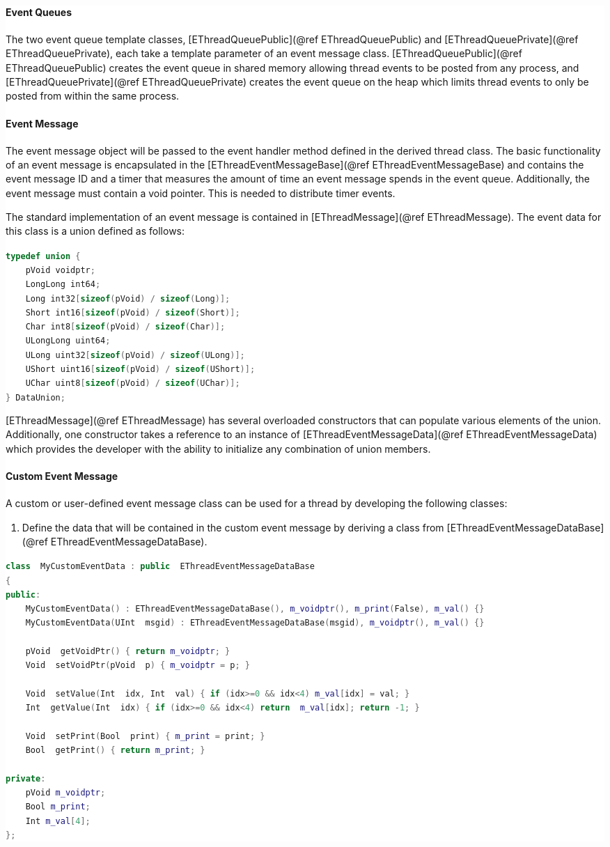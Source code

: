 <a  name="feature-overview-threads-event-thread-queue"></a>
#### Event Queues
The two event queue template classes, [EThreadQueuePublic](@ref EThreadQueuePublic) and [EThreadQueuePrivate](@ref EThreadQueuePrivate), each take a template parameter of an event message class. [EThreadQueuePublic](@ref EThreadQueuePublic) creates the event queue in shared memory allowing thread events to be posted from any process, and [EThreadQueuePrivate](@ref EThreadQueuePrivate) creates the event queue on the heap which limits thread events to only be posted from within the same process.
  
<a  name="feature-overview-threads-event-thread-message"></a>
#### Event Message
The event message object will be passed to the event handler method defined in the derived thread class. The basic functionality of an event message is encapsulated in the [EThreadEventMessageBase](@ref EThreadEventMessageBase) and contains the event message ID and a timer that measures the amount of time an event message spends in the event queue. Additionally, the event message must contain a void pointer. This is needed to distribute timer events.

The standard implementation of an event message is contained in [EThreadMessage](@ref EThreadMessage). The event data for this class is a union defined as follows:

```cpp
typedef union {
	pVoid voidptr;
	LongLong int64;
	Long int32[sizeof(pVoid) / sizeof(Long)];
	Short int16[sizeof(pVoid) / sizeof(Short)];
	Char int8[sizeof(pVoid) / sizeof(Char)];
	ULongLong uint64;
	ULong uint32[sizeof(pVoid) / sizeof(ULong)];
	UShort uint16[sizeof(pVoid) / sizeof(UShort)];
	UChar uint8[sizeof(pVoid) / sizeof(UChar)];
} DataUnion;
```

[EThreadMessage](@ref EThreadMessage) has several overloaded constructors that can populate various elements of the union. Additionally, one constructor takes a reference to an instance of [EThreadEventMessageData](@ref EThreadEventMessageData) which provides the developer with the ability to initialize any combination of union members.
  
<a  name="feature-overview-threads-event-thread-message-custom"></a>
#### Custom Event Message
A custom or user-defined event message class can be used for a thread by developing the following classes:
  
1. Define the data that will be contained in the custom event message by deriving a class from [EThreadEventMessageDataBase](@ref EThreadEventMessageDataBase).
```cpp
class  MyCustomEventData : public  EThreadEventMessageDataBase
{
public:
	MyCustomEventData() : EThreadEventMessageDataBase(), m_voidptr(), m_print(False), m_val() {}
	MyCustomEventData(UInt  msgid) : EThreadEventMessageDataBase(msgid), m_voidptr(), m_val() {}
	  
	pVoid  getVoidPtr() { return m_voidptr; }
	Void  setVoidPtr(pVoid  p) { m_voidptr = p; }
	  
	Void  setValue(Int  idx, Int  val) { if (idx>=0 && idx<4) m_val[idx] = val; }
	Int  getValue(Int  idx) { if (idx>=0 && idx<4) return  m_val[idx]; return -1; }
	  
	Void  setPrint(Bool  print) { m_print = print; }
	Bool  getPrint() { return m_print; }
	  
private:
	pVoid m_voidptr;
	Bool m_print;
	Int m_val[4];
};
```